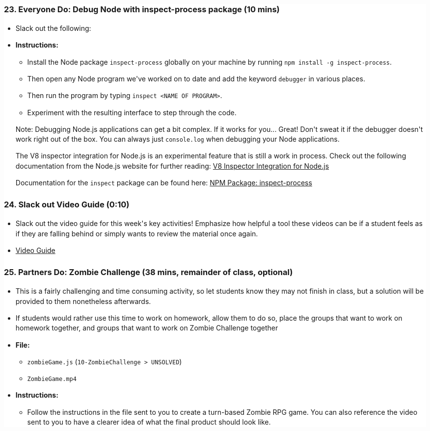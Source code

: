 ### 23.	Everyone Do:  Debug Node with inspect-process package (10 mins)

* Slack out the following:

* **Instructions:**

  * Install the Node package `inspect-process` globally on your machine by running `npm install -g inspect-process`.

  * Then open any Node program we've worked on to date and add the keyword `debugger` in various places.

  * Then run the program by typing `inspect <NAME OF PROGRAM>`.

  * Experiment with the resulting interface to step through the code.

  Note: Debugging Node.js applications can get a bit complex. If it works for you... Great! Don't sweat it if the debugger doesn't work right out of the box. You can always just `console.log` when debugging your Node applications.

  The V8 inspector integration for Node.js is an experimental feature that is still a work in process. Check out the following documentation from the Node.js website for further reading: [V8 Inspector Integration for Node.js](https://nodejs.org/api/debugger.html#debugger_v8_inspector_integration_for_node_js)

  Documentation for the `inspect` package can be found here: [NPM Package: inspect-process](https://www.npmjs.com/package/inspect-process)

### 24.	Slack out Video Guide	(0:10)

* Slack out the video guide for this week's key activities! Emphasize how helpful a tool these videos can be if a student feels as if they are falling behind or simply wants to review the material once again.

* [Video Guide](../VideoGuide.md)

### 25.	Partners Do: Zombie Challenge (38 mins, remainder of class, optional)

* This is a fairly challenging and time consuming activity, so let students know they may not finish in class, but a solution will be provided to them nonetheless afterwards.

* If students would rather use this time to work on homework, allow them to do so, place the groups that want to work on homework together, and groups that want to work on Zombie Challenge together

* **File:**

  * `zombieGame.js` (`10-ZombieChallenge > UNSOLVED`)

  * `ZombieGame.mp4`

* **Instructions:**

  * Follow the instructions in the file sent to you to create a turn-based Zombie RPG game. You can also reference the video sent to you to have a clearer idea of what the final product should look like.
